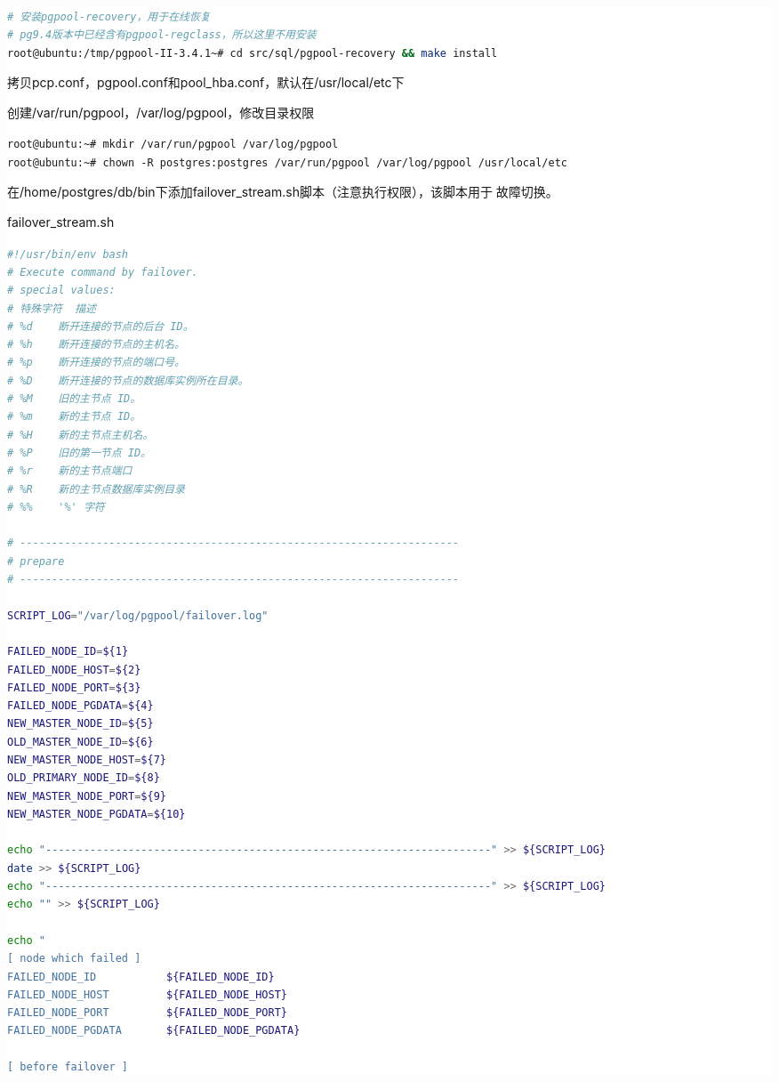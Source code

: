 ```sh
# 安装pgpool-recovery，用于在线恢复
# pg9.4版本中已经含有pgpool-regclass，所以这里不用安装
root@ubuntu:/tmp/pgpool-II-3.4.1~# cd src/sql/pgpool-recovery && make install
```

拷贝pcp.conf，pgpool.conf和pool_hba.conf，默认在/usr/local/etc下

创建/var/run/pgpool，/var/log/pgpool，修改目录权限

```
root@ubuntu:~# mkdir /var/run/pgpool /var/log/pgpool
root@ubuntu:~# chown -R postgres:postgres /var/run/pgpool /var/log/pgpool /usr/local/etc
```


在/home/postgres/db/bin下添加failover_stream.sh脚本（注意执行权限），该脚本用于
故障切换。

failover_stream.sh

```sh
#!/usr/bin/env bash
# Execute command by failover.
# special values:
# 特殊字符	描述
# %d	断开连接的节点的后台 ID。
# %h	断开连接的节点的主机名。
# %p	断开连接的节点的端口号。
# %D	断开连接的节点的数据库实例所在目录。
# %M	旧的主节点 ID。
# %m	新的主节点 ID。
# %H	新的主节点主机名。
# %P	旧的第一节点 ID。
# %r    新的主节点端口
# %R    新的主节点数据库实例目录
# %%	'%' 字符

# ---------------------------------------------------------------------
# prepare
# ---------------------------------------------------------------------

SCRIPT_LOG="/var/log/pgpool/failover.log"

FAILED_NODE_ID=${1}
FAILED_NODE_HOST=${2}
FAILED_NODE_PORT=${3}
FAILED_NODE_PGDATA=${4}
NEW_MASTER_NODE_ID=${5}
OLD_MASTER_NODE_ID=${6}
NEW_MASTER_NODE_HOST=${7}
OLD_PRIMARY_NODE_ID=${8}
NEW_MASTER_NODE_PORT=${9}
NEW_MASTER_NODE_PGDATA=${10}

echo "----------------------------------------------------------------------" >> ${SCRIPT_LOG}
date >> ${SCRIPT_LOG}
echo "----------------------------------------------------------------------" >> ${SCRIPT_LOG}
echo "" >> ${SCRIPT_LOG}

echo "
[ node which failed ]
FAILED_NODE_ID           ${FAILED_NODE_ID}
FAILED_NODE_HOST         ${FAILED_NODE_HOST}
FAILED_NODE_PORT         ${FAILED_NODE_PORT}
FAILED_NODE_PGDATA       ${FAILED_NODE_PGDATA}

[ before failover ]
```